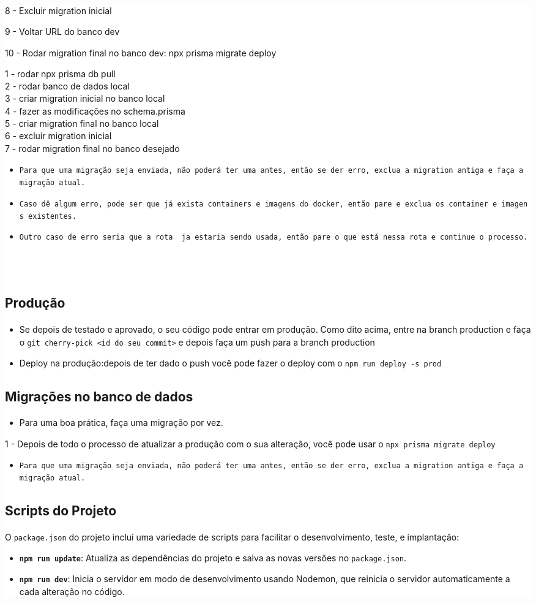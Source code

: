 8 - Excluir migration inicial

9 - Voltar URL do banco dev

10 - Rodar migration final no banco dev: npx prisma migrate deploy

1 - rodar npx prisma db pull<br>
2 - rodar banco de dados local<br>
3 - criar migration inicial no banco local<br>
4 - fazer as modificações no schema.prisma<br>
5 - criar migration final no banco local<br>
6 - excluir migration inicial<br>
7 - rodar migration final no banco desejado<br>

- `Para que uma migração seja enviada, não poderá ter uma antes, então se der erro, exclua a migration antiga e faça a migração atual.`

- `Caso dê algum erro, pode ser que já exista containers e imagens do docker, então pare e exclua os container e imagens existentes.`

- `Outro caso de erro seria que a rota  ja estaria sendo usada, então pare o que está nessa rota e continue o processo.`

<br>
<br>

## Produção

- Se depois de testado e aprovado, o seu código pode entrar em produção. Como dito acima, entre na branch production e faça o `git cherry-pick <id do seu commit>` e depois faça um push para a branch production

- Deploy na produção:depois de ter dado o push você pode fazer o deploy com o `npm run deploy -s prod`

## Migrações no banco de dados

- Para uma boa prática, faça uma migração por vez.

1 - Depois de todo o processo de atualizar a produção com o sua alteração, você pode usar o `npx prisma migrate deploy`

- `Para que uma migração seja enviada, não poderá ter uma antes, então se der erro, exclua a migration antiga e faça a migração atual.`

## Scripts do Projeto

O `package.json` do projeto inclui uma variedade de scripts para facilitar o desenvolvimento, teste, e implantação:

- **`npm run update`**: Atualiza as dependências do projeto e salva as novas versões no `package.json`.

- **`npm run dev`**: Inicia o servidor em modo de desenvolvimento usando Nodemon, que reinicia o servidor automaticamente a cada alteração no código.
